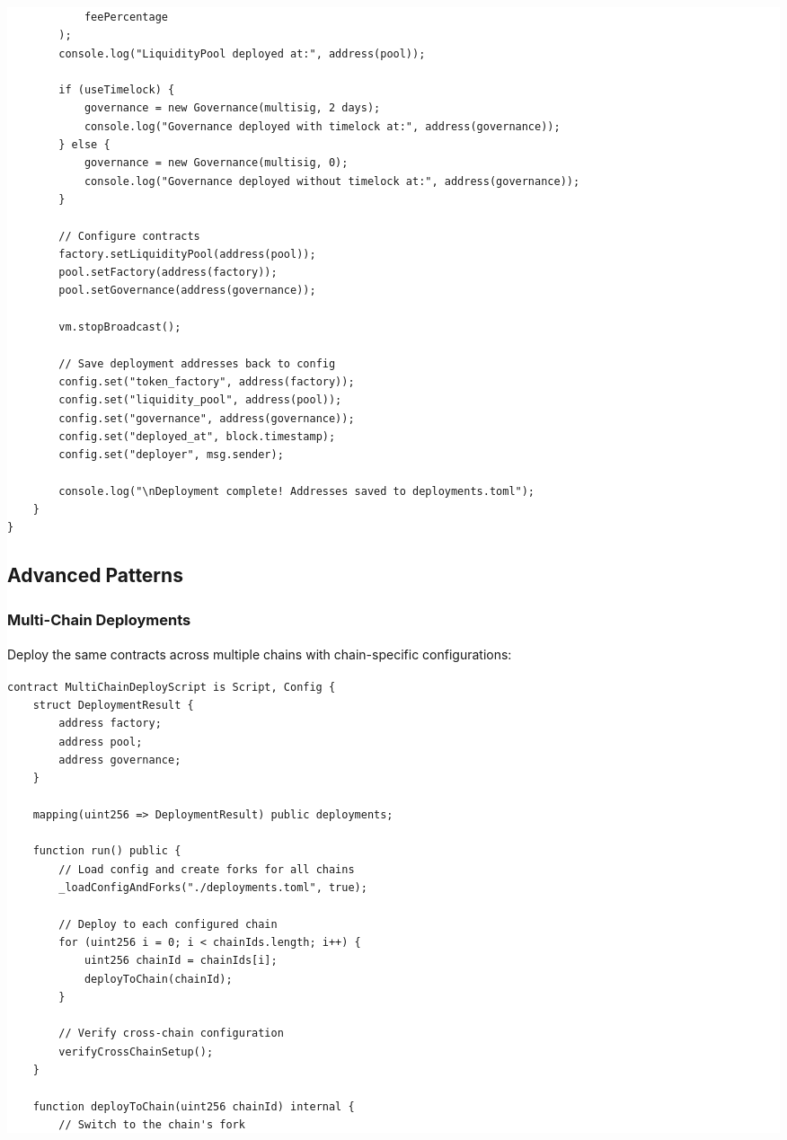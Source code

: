 ```solidity
            feePercentage
        );
        console.log("LiquidityPool deployed at:", address(pool));

        if (useTimelock) {
            governance = new Governance(multisig, 2 days);
            console.log("Governance deployed with timelock at:", address(governance));
        } else {
            governance = new Governance(multisig, 0);
            console.log("Governance deployed without timelock at:", address(governance));
        }

        // Configure contracts
        factory.setLiquidityPool(address(pool));
        pool.setFactory(address(factory));
        pool.setGovernance(address(governance));

        vm.stopBroadcast();

        // Save deployment addresses back to config
        config.set("token_factory", address(factory));
        config.set("liquidity_pool", address(pool));
        config.set("governance", address(governance));
        config.set("deployed_at", block.timestamp);
        config.set("deployer", msg.sender);

        console.log("\nDeployment complete! Addresses saved to deployments.toml");
    }
}
```

## Advanced Patterns

### Multi-Chain Deployments

Deploy the same contracts across multiple chains with chain-specific configurations:

```solidity
contract MultiChainDeployScript is Script, Config {
    struct DeploymentResult {
        address factory;
        address pool;
        address governance;
    }

    mapping(uint256 => DeploymentResult) public deployments;

    function run() public {
        // Load config and create forks for all chains
        _loadConfigAndForks("./deployments.toml", true);

        // Deploy to each configured chain
        for (uint256 i = 0; i < chainIds.length; i++) {
            uint256 chainId = chainIds[i];
            deployToChain(chainId);
        }

        // Verify cross-chain configuration
        verifyCrossChainSetup();
    }

    function deployToChain(uint256 chainId) internal {
        // Switch to the chain's fork
```